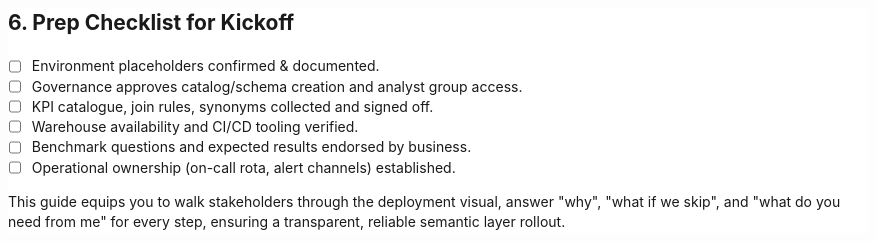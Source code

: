 ## 6. Prep Checklist for Kickoff
- [ ] Environment placeholders confirmed & documented.
- [ ] Governance approves catalog/schema creation and analyst group access.
- [ ] KPI catalogue, join rules, synonyms collected and signed off.
- [ ] Warehouse availability and CI/CD tooling verified.
- [ ] Benchmark questions and expected results endorsed by business.
- [ ] Operational ownership (on-call rota, alert channels) established.

This guide equips you to walk stakeholders through the deployment visual, answer "why", "what if we skip", and "what do you need from me" for every step, ensuring a transparent, reliable semantic layer rollout.

